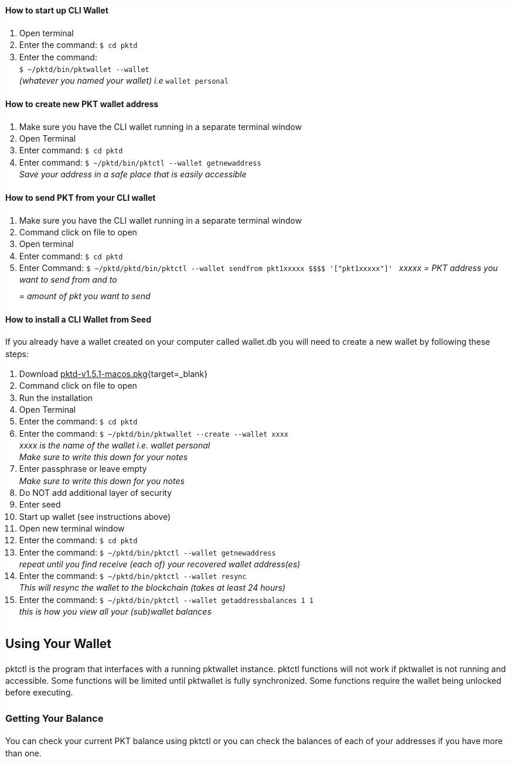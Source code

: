 #### How to start up CLI Wallet

1. Open terminal
2. Enter the command: ```$ cd pktd```
3. Enter the command:  
```$ ~/pktd/bin/pktwallet --wallet```  
*(whatever you named your wallet) i.e* ```wallet personal```

#### How to create new PKT wallet address

1. Make sure you have the CLI wallet running in a separate terminal window
2. Open Terminal
3. Enter command: ```$ cd pktd```
4. Enter command: ```$ ~/pktd/bin/pktctl --wallet getnewaddress```  
*Save your address in a safe place that is easily accessible*

#### How to send PKT from your CLI wallet

1. Make sure you have the CLI wallet running in a separate terminal window
2. Command click on file to open
3. Open terminal
4. Enter command: ```$ cd pktd```
5. Enter Command: ```$ ~/pktd/pktd/bin/pktctl --wallet sendfrom pkt1xxxxx $$$$ '["pkt1xxxxx"]' ```
*xxxxx = PKT address you want to send from and to*  
*$$$$ = amount of pkt you want to send*

#### How to install a CLI Wallet from Seed
If you already have a wallet created on your computer called wallet.db you will need to create a new wallet by following these steps:

1. Download [pktd-v1.5.1-macos.pkg](https://github.com/pkt-cash/pktd/releases/download/pktd-v1.5.1/pktd-v1.5.1-macos.pkg){target=_blank}
2. Command click on file to open
3. Run the installation
4. Open Terminal
5. Enter the command: ```$ cd pktd```
6. Enter the command: ```$ ~/pktd/bin/pktwallet --create --wallet xxxx```  
*xxxx is the name of the wallet i.e. wallet personal*  
*Make sure to write this down for your notes*
7. Enter passphrase or leave empty  
*Make sure to write this down for you notes*
8. Do NOT add additional layer of security
9. Enter seed
10. Start up wallet (see instructions above)
11. Open new terminal window
12. Enter the command: ```$ cd pktd```
13. Enter the command: ```$ ~/pktd/bin/pktctl --wallet getnewaddress```  
*repeat until you find receive (each of) your recovered wallet address(es)*
14. Enter the command: ```$ ~/pktd/bin/pktctl --wallet resync```  
*This will resync the wallet to the blockchain (takes at least 24 hours)*
15. Enter the command: ```$ ~/pktd/bin/pktctl --wallet getaddressbalances 1 1```  
*this is how you view all your (sub)wallet balances*


## Using Your Wallet

pktctl is the program that interfaces with a running pktwallet instance. pktctl functions will not work if pktwallet is not running and accessible. Some functions will be limited until pktwallet is fully synchronized. Some functions require the wallet being unlocked before executing.

### Getting Your Balance

You can check your current PKT balance using pktctl or you can check the balances of each of your addresses if you have more than one.
```